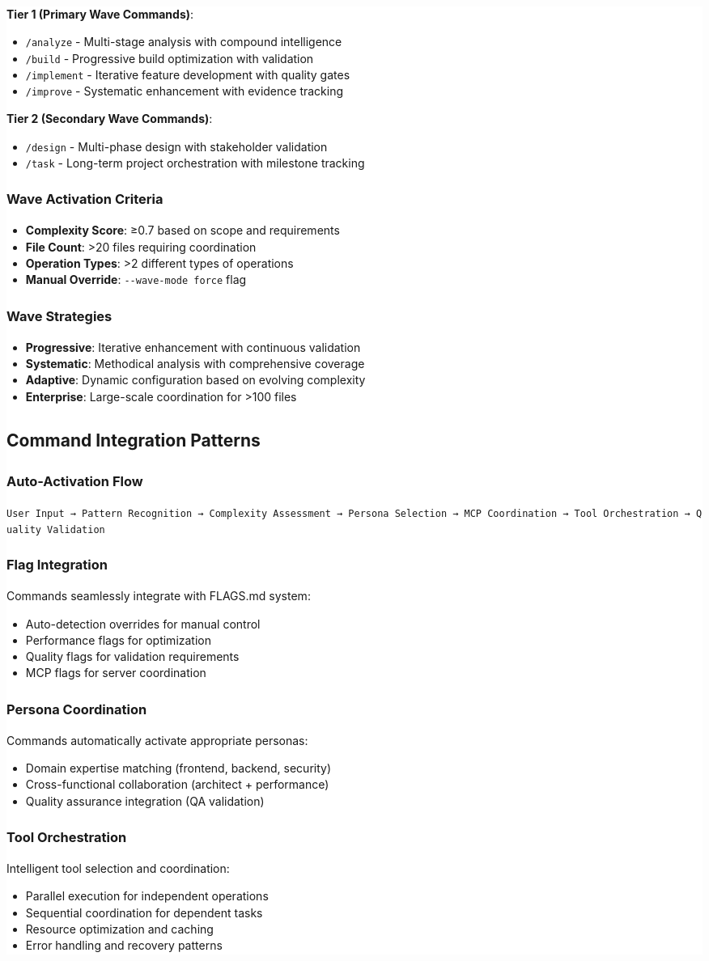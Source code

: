 **Tier 1 (Primary Wave Commands)**:
- `/analyze` - Multi-stage analysis with compound intelligence
- `/build` - Progressive build optimization with validation
- `/implement` - Iterative feature development with quality gates
- `/improve` - Systematic enhancement with evidence tracking

**Tier 2 (Secondary Wave Commands)**:
- `/design` - Multi-phase design with stakeholder validation
- `/task` - Long-term project orchestration with milestone tracking

### Wave Activation Criteria
- **Complexity Score**: ≥0.7 based on scope and requirements
- **File Count**: >20 files requiring coordination  
- **Operation Types**: >2 different types of operations
- **Manual Override**: `--wave-mode force` flag

### Wave Strategies
- **Progressive**: Iterative enhancement with continuous validation
- **Systematic**: Methodical analysis with comprehensive coverage
- **Adaptive**: Dynamic configuration based on evolving complexity
- **Enterprise**: Large-scale coordination for >100 files

## Command Integration Patterns

### Auto-Activation Flow
```
User Input → Pattern Recognition → Complexity Assessment → Persona Selection → MCP Coordination → Tool Orchestration → Quality Validation
```

### Flag Integration
Commands seamlessly integrate with FLAGS.md system:
- Auto-detection overrides for manual control
- Performance flags for optimization
- Quality flags for validation requirements
- MCP flags for server coordination

### Persona Coordination
Commands automatically activate appropriate personas:
- Domain expertise matching (frontend, backend, security)
- Cross-functional collaboration (architect + performance)
- Quality assurance integration (QA validation)

### Tool Orchestration
Intelligent tool selection and coordination:
- Parallel execution for independent operations
- Sequential coordination for dependent tasks
- Resource optimization and caching
- Error handling and recovery patterns
